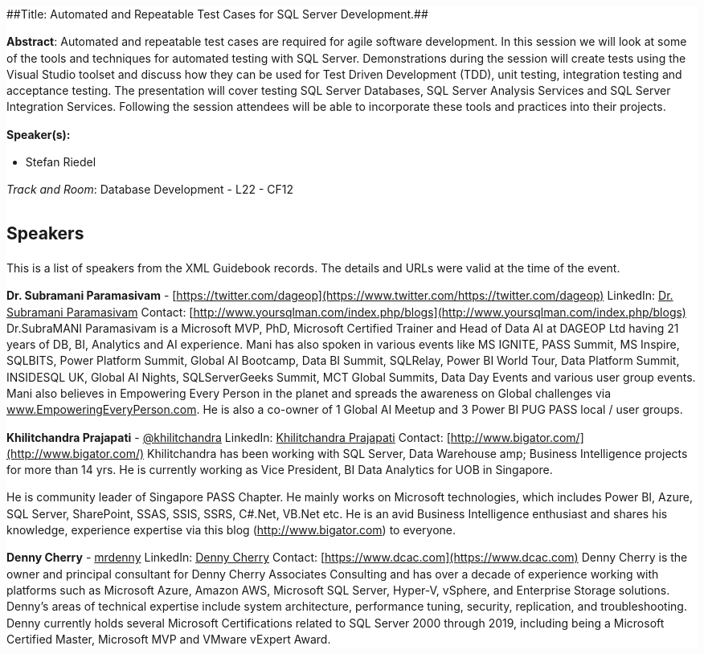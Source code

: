  
 
 
##Title: Automated and Repeatable Test Cases for SQL Server Development.##
 
**Abstract**:
Automated and repeatable test cases are required for agile software development.  In this session we will look at some of the tools and techniques for automated testing with SQL Server.  Demonstrations during the session will create tests using the Visual Studio toolset and discuss how they can be used for Test Driven Development (TDD), unit testing, integration testing and acceptance testing.  The presentation will cover testing SQL Server Databases, SQL Server Analysis Services and SQL Server Integration Services.  Following the session attendees will be able to incorporate these tools and practices into their projects.
 
**Speaker(s):**
- Stefan Riedel
 
*Track and Room*: Database Development - L22 - CF12
 
 
 
 
## <a name="#speakers"></a>Speakers
This is a list of speakers from the XML Guidebook records. The details and URLs were valid at the time of the event.
 
 
**Dr. Subramani Paramasivam**  - [https://twitter.com/dageop](https://www.twitter.com/https://twitter.com/dageop)
LinkedIn: [Dr. Subramani Paramasivam](http://uk.linkedin.com/in/dageop)
Contact: [http://www.yoursqlman.com/index.php/blogs](http://www.yoursqlman.com/index.php/blogs)
Dr.SubraMANI Paramasivam is a Microsoft MVP, PhD, Microsoft Certified Trainer and Head of Data  AI at DAGEOP Ltd having 21 years of DB, BI, Analytics and AI experience. Mani has also spoken in various events like MS IGNITE, PASS Summit, MS Inspire, SQLBITS, Power Platform Summit, Global AI Bootcamp, Data  BI Summit, SQLRelay,  Power BI World Tour, Data Platform Summit, INSIDESQL UK, Global AI Nights, SQLServerGeeks Summit, MCT Global Summits, Data Day Events and various user group events. Mani also believes in Empowering Every Person in the planet and spreads the awareness on Global challenges via www.EmpoweringEveryPerson.com. He is also a co-owner of 1 Global AI Meetup and 3 Power BI PUG  PASS local / user groups.
 
**Khilitchandra Prajapati**  - [@khilitchandra](https://www.twitter.com/@khilitchandra)
LinkedIn: [Khilitchandra Prajapati](https://www.linkedin.com/in/smartkhilit)
Contact: [http://www.bigator.com/](http://www.bigator.com/)
Khilitchandra has been working with SQL Server, Data Warehouse amp; Business Intelligence projects for more than 14 yrs. He is currently working as Vice President, BI  Data Analytics for UOB in Singapore. 

He is community leader of Singapore PASS Chapter. He mainly works on Microsoft technologies, which includes Power BI, Azure, SQL Server, SharePoint, SSAS, SSIS, SSRS, C#.Net, VB.Net etc. He is an avid Business Intelligence enthusiast and shares his knowledge, experience  expertise via this blog (http://www.bigator.com) to everyone.
 
**Denny Cherry**  - [mrdenny](https://www.twitter.com/mrdenny)
LinkedIn: [Denny Cherry](https://www.linkedin.com/in/mrdenny)
Contact: [https://www.dcac.com](https://www.dcac.com)
Denny Cherry is the owner and principal consultant for Denny Cherry  Associates Consulting and has over a decade of experience working with platforms such as Microsoft Azure, Amazon AWS, Microsoft SQL Server, Hyper-V, vSphere, and Enterprise Storage solutions. Denny’s areas of technical expertise include system architecture, performance tuning, security, replication, and troubleshooting. Denny currently holds several Microsoft Certifications related to SQL Server 2000 through 2019, including being a Microsoft Certified Master, Microsoft MVP and VMware vExpert Award.
 